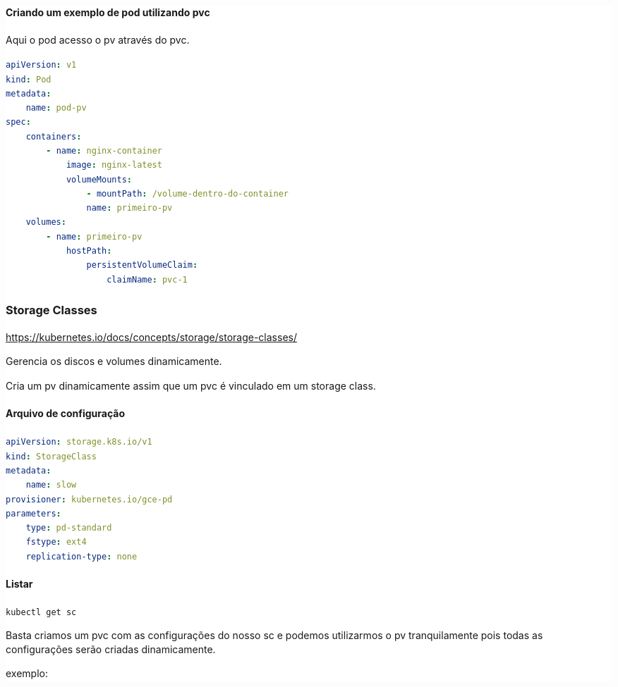 #### Criando um exemplo de pod utilizando pvc

Aqui o pod acesso o pv através do pvc.

```yaml
apiVersion: v1
kind: Pod
metadata:
    name: pod-pv
spec:
    containers:
        - name: nginx-container
            image: nginx-latest
            volumeMounts:
                - mountPath: /volume-dentro-do-container
                name: primeiro-pv
    volumes:
        - name: primeiro-pv
            hostPath:
                persistentVolumeClaim:
                    claimName: pvc-1
```



### Storage Classes

https://kubernetes.io/docs/concepts/storage/storage-classes/

Gerencia os discos e volumes dinamicamente.

Cria um pv dinamicamente assim que um pvc é vinculado em um storage class.

#### Arquivo de configuração

```yaml
apiVersion: storage.k8s.io/v1
kind: StorageClass
metadata:
    name: slow
provisioner: kubernetes.io/gce-pd
parameters:
    type: pd-standard
    fstype: ext4
    replication-type: none
```

#### Listar

```bash
kubectl get sc
```

Basta criamos um pvc com as configurações do nosso sc e podemos utilizarmos o pv tranquilamente pois todas as configurações serão criadas dinamicamente.

exemplo:
